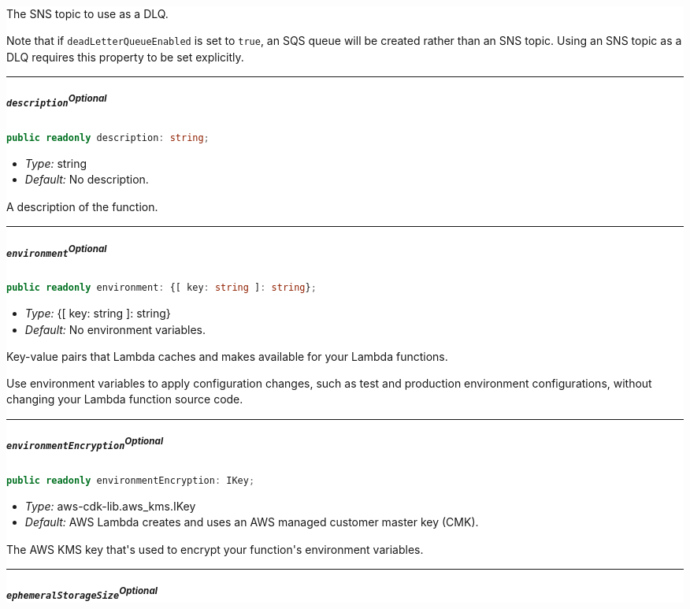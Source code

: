 The SNS topic to use as a DLQ.

Note that if `deadLetterQueueEnabled` is set to `true`, an SQS queue will be created
rather than an SNS topic. Using an SNS topic as a DLQ requires this property to be set explicitly.

---

##### `description`<sup>Optional</sup> <a name="description" id="cdk-lambda-llrt.LlrtFunctionProps.property.description"></a>

```typescript
public readonly description: string;
```

- *Type:* string
- *Default:* No description.

A description of the function.

---

##### `environment`<sup>Optional</sup> <a name="environment" id="cdk-lambda-llrt.LlrtFunctionProps.property.environment"></a>

```typescript
public readonly environment: {[ key: string ]: string};
```

- *Type:* {[ key: string ]: string}
- *Default:* No environment variables.

Key-value pairs that Lambda caches and makes available for your Lambda functions.

Use environment variables to apply configuration changes, such
as test and production environment configurations, without changing your
Lambda function source code.

---

##### `environmentEncryption`<sup>Optional</sup> <a name="environmentEncryption" id="cdk-lambda-llrt.LlrtFunctionProps.property.environmentEncryption"></a>

```typescript
public readonly environmentEncryption: IKey;
```

- *Type:* aws-cdk-lib.aws_kms.IKey
- *Default:* AWS Lambda creates and uses an AWS managed customer master key (CMK).

The AWS KMS key that's used to encrypt your function's environment variables.

---

##### `ephemeralStorageSize`<sup>Optional</sup> <a name="ephemeralStorageSize" id="cdk-lambda-llrt.LlrtFunctionProps.property.ephemeralStorageSize"></a>
